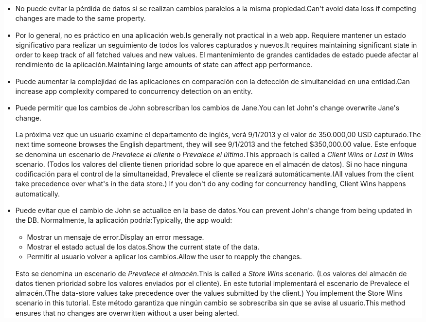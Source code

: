   * <span data-ttu-id="7e28b-352">No puede evitar la pérdida de datos si se realizan cambios paralelos a la misma propiedad.</span><span class="sxs-lookup"><span data-stu-id="7e28b-352">Can't avoid data loss if competing changes are made to the same property.</span></span>
  * <span data-ttu-id="7e28b-353">Por lo general, no es práctico en una aplicación web.</span><span class="sxs-lookup"><span data-stu-id="7e28b-353">Is generally not practical in a web app.</span></span> <span data-ttu-id="7e28b-354">Requiere mantener un estado significativo para realizar un seguimiento de todos los valores capturados y nuevos.</span><span class="sxs-lookup"><span data-stu-id="7e28b-354">It requires maintaining significant state in order to keep track of all fetched values and new values.</span></span> <span data-ttu-id="7e28b-355">El mantenimiento de grandes cantidades de estado puede afectar al rendimiento de la aplicación.</span><span class="sxs-lookup"><span data-stu-id="7e28b-355">Maintaining large amounts of state can affect app performance.</span></span>
  * <span data-ttu-id="7e28b-356">Puede aumentar la complejidad de las aplicaciones en comparación con la detección de simultaneidad en una entidad.</span><span class="sxs-lookup"><span data-stu-id="7e28b-356">Can increase app complexity compared to concurrency detection on an entity.</span></span>

* <span data-ttu-id="7e28b-357">Puede permitir que los cambios de John sobrescriban los cambios de Jane.</span><span class="sxs-lookup"><span data-stu-id="7e28b-357">You can let John's change overwrite Jane's change.</span></span>

  <span data-ttu-id="7e28b-358">La próxima vez que un usuario examine el departamento de inglés, verá 9/1/2013 y el valor de 350.000,00 USD capturado.</span><span class="sxs-lookup"><span data-stu-id="7e28b-358">The next time someone browses the English department, they will see 9/1/2013 and the fetched $350,000.00 value.</span></span> <span data-ttu-id="7e28b-359">Este enfoque se denomina un escenario de *Prevalece el cliente* o *Prevalece el último*.</span><span class="sxs-lookup"><span data-stu-id="7e28b-359">This approach is called a *Client Wins* or *Last in Wins* scenario.</span></span> <span data-ttu-id="7e28b-360">(Todos los valores del cliente tienen prioridad sobre lo que aparece en el almacén de datos). Si no hace ninguna codificación para el control de la simultaneidad, Prevalece el cliente se realizará automáticamente.</span><span class="sxs-lookup"><span data-stu-id="7e28b-360">(All values from the client take precedence over what's in the data store.) If you don't do any coding for concurrency handling, Client Wins happens automatically.</span></span>

* <span data-ttu-id="7e28b-361">Puede evitar que el cambio de John se actualice en la base de datos.</span><span class="sxs-lookup"><span data-stu-id="7e28b-361">You can prevent John's change from being updated in the DB.</span></span> <span data-ttu-id="7e28b-362">Normalmente, la aplicación podría:</span><span class="sxs-lookup"><span data-stu-id="7e28b-362">Typically, the app would:</span></span>

  * <span data-ttu-id="7e28b-363">Mostrar un mensaje de error.</span><span class="sxs-lookup"><span data-stu-id="7e28b-363">Display an error message.</span></span>
  * <span data-ttu-id="7e28b-364">Mostrar el estado actual de los datos.</span><span class="sxs-lookup"><span data-stu-id="7e28b-364">Show the current state of the data.</span></span>
  * <span data-ttu-id="7e28b-365">Permitir al usuario volver a aplicar los cambios.</span><span class="sxs-lookup"><span data-stu-id="7e28b-365">Allow the user to reapply the changes.</span></span>

  <span data-ttu-id="7e28b-366">Esto se denomina un escenario de *Prevalece el almacén*.</span><span class="sxs-lookup"><span data-stu-id="7e28b-366">This is called a *Store Wins* scenario.</span></span> <span data-ttu-id="7e28b-367">(Los valores del almacén de datos tienen prioridad sobre los valores enviados por el cliente). En este tutorial implementará el escenario de Prevalece el almacén.</span><span class="sxs-lookup"><span data-stu-id="7e28b-367">(The data-store values take precedence over the values submitted by the client.) You implement the Store Wins scenario in this tutorial.</span></span> <span data-ttu-id="7e28b-368">Este método garantiza que ningún cambio se sobrescriba sin que se avise al usuario.</span><span class="sxs-lookup"><span data-stu-id="7e28b-368">This method ensures that no changes are overwritten without a user being alerted.</span></span>
